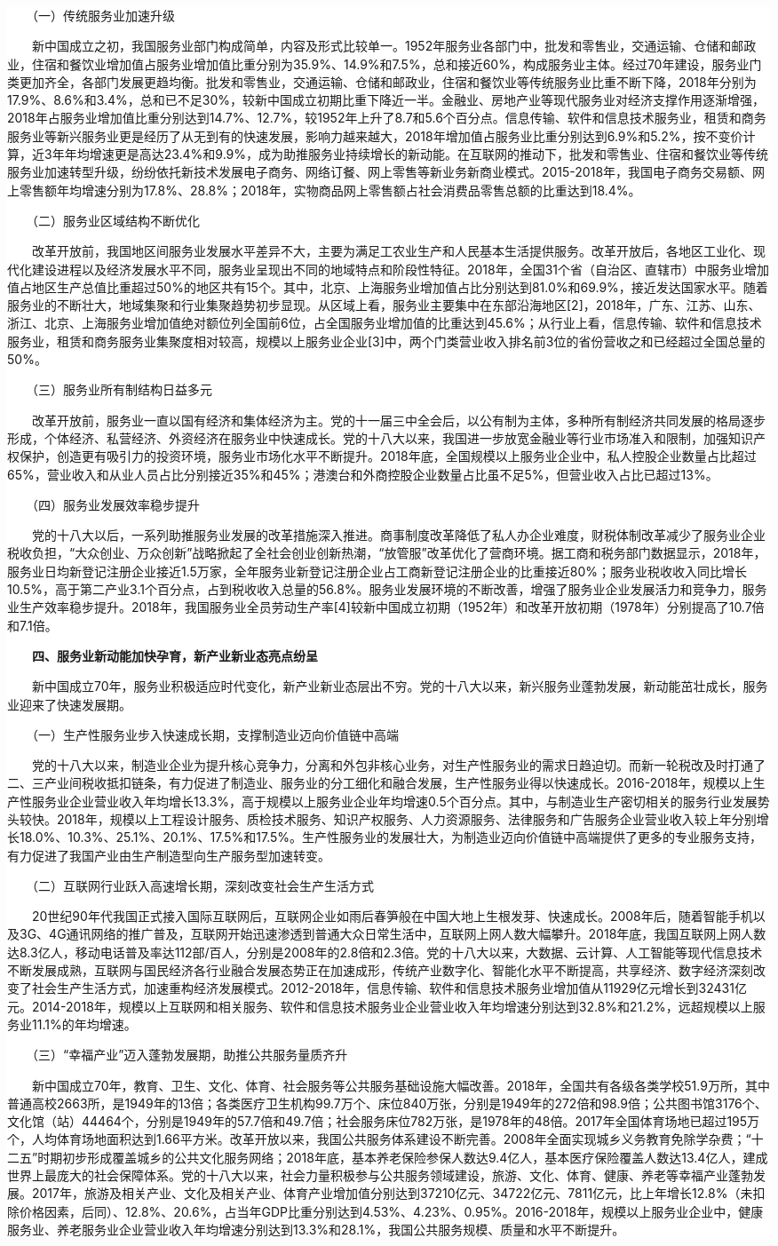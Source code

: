 　　（一）传统服务业加速升级

　　新中国成立之初，我国服务业部门构成简单，内容及形式比较单一。1952年服务业各部门中，批发和零售业，交通运输、仓储和邮政业，住宿和餐饮业增加值占服务业增加值比重分别为35.9%、14.9%和7.5%，总和接近60%，构成服务业主体。经过70年建设，服务业门类更加齐全，各部门发展更趋均衡。批发和零售业，交通运输、仓储和邮政业，住宿和餐饮业等传统服务业比重不断下降，2018年分别为17.9%、8.6%和3.4%，总和已不足30%，较新中国成立初期比重下降近一半。金融业、房地产业等现代服务业对经济支撑作用逐渐增强，2018年占服务业增加值比重分别达到14.7%、12.7%，较1952年上升了8.7和5.6个百分点。信息传输、软件和信息技术服务业，租赁和商务服务业等新兴服务业更是经历了从无到有的快速发展，影响力越来越大，2018年增加值占服务业比重分别达到6.9%和5.2%，按不变价计算，近3年年均增速更是高达23.4%和9.9%，成为助推服务业持续增长的新动能。在互联网的推动下，批发和零售业、住宿和餐饮业等传统服务业加速转型升级，纷纷依托新技术发展电子商务、网络订餐、网上零售等新业务新商业模式。2015-2018年，我国电子商务交易额、网上零售额年均增速分别为17.8%、28.8%；2018年，实物商品网上零售额占社会消费品零售总额的比重达到18.4%。

　　（二）服务业区域结构不断优化

　　改革开放前，我国地区间服务业发展水平差异不大，主要为满足工农业生产和人民基本生活提供服务。改革开放后，各地区工业化、现代化建设进程以及经济发展水平不同，服务业呈现出不同的地域特点和阶段性特征。2018年，全国31个省（自治区、直辖市）中服务业增加值占地区生产总值比重超过50%的地区共有15个。其中，北京、上海服务业增加值占比分别达到81.0%和69.9%，接近发达国家水平。随着服务业的不断壮大，地域集聚和行业集聚趋势初步显现。从区域上看，服务业主要集中在东部沿海地区\[2\]，2018年，广东、江苏、山东、浙江、北京、上海服务业增加值绝对额位列全国前6位，占全国服务业增加值的比重达到45.6%；从行业上看，信息传输、软件和信息技术服务业，租赁和商务服务业集聚度相对较高，规模以上服务业企业\[3\]中，两个门类营业收入排名前3位的省份营收之和已经超过全国总量的50%。

　　（三）服务业所有制结构日益多元

　　改革开放前，服务业一直以国有经济和集体经济为主。党的十一届三中全会后，以公有制为主体，多种所有制经济共同发展的格局逐步形成，个体经济、私营经济、外资经济在服务业中快速成长。党的十八大以来，我国进一步放宽金融业等行业市场准入和限制，加强知识产权保护，创造更有吸引力的投资环境，服务业市场化水平不断提升。2018年底，全国规模以上服务业企业中，私人控股企业数量占比超过65%，营业收入和从业人员占比分别接近35%和45%；港澳台和外商控股企业数量占比虽不足5%，但营业收入占比已超过13%。

　　（四）服务业发展效率稳步提升

　　党的十八大以后，一系列助推服务业发展的改革措施深入推进。商事制度改革降低了私人办企业难度，财税体制改革减少了服务业企业税收负担，“大众创业、万众创新”战略掀起了全社会创业创新热潮，“放管服”改革优化了营商环境。据工商和税务部门数据显示，2018年，服务业日均新登记注册企业接近1.5万家，全年服务业新登记注册企业占工商新登记注册企业的比重接近80%；服务业税收收入同比增长10.5%，高于第二产业3.1个百分点，占到税收收入总量的56.8%。服务业发展环境的不断改善，增强了服务业企业发展活力和竞争力，服务业生产效率稳步提升。2018年，我国服务业全员劳动生产率\[4\]较新中国成立初期（1952年）和改革开放初期（1978年）分别提高了10.7倍和7.1倍。

　　**四、服务业新动能加快孕育，新产业新业态亮点纷呈**

　　新中国成立70年，服务业积极适应时代变化，新产业新业态层出不穷。党的十八大以来，新兴服务业蓬勃发展，新动能茁壮成长，服务业迎来了快速发展期。

　　（一）生产性服务业步入快速成长期，支撑制造业迈向价值链中高端

　　党的十八大以来，制造业企业为提升核心竞争力，分离和外包非核心业务，对生产性服务业的需求日趋迫切。而新一轮税改及时打通了二、三产业间税收抵扣链条，有力促进了制造业、服务业的分工细化和融合发展，生产性服务业得以快速成长。2016-2018年，规模以上生产性服务业企业营业收入年均增长13.3%，高于规模以上服务业企业年均增速0.5个百分点。其中，与制造业生产密切相关的服务行业发展势头较快。2018年，规模以上工程设计服务、质检技术服务、知识产权服务、人力资源服务、法律服务和广告服务企业营业收入较上年分别增长18.0%、10.3%、25.1%、20.1%、17.5%和17.5%。生产性服务业的发展壮大，为制造业迈向价值链中高端提供了更多的专业服务支持，有力促进了我国产业由生产制造型向生产服务型加速转变。

　　（二）互联网行业跃入高速增长期，深刻改变社会生产生活方式

　　20世纪90年代我国正式接入国际互联网后，互联网企业如雨后春笋般在中国大地上生根发芽、快速成长。2008年后，随着智能手机以及3G、4G通讯网络的推广普及，互联网开始迅速渗透到普通大众日常生活中，互联网上网人数大幅攀升。2018年底，我国互联网上网人数达8.3亿人，移动电话普及率达112部/百人，分别是2008年的2.8倍和2.3倍。党的十八大以来，大数据、云计算、人工智能等现代信息技术不断发展成熟，互联网与国民经济各行业融合发展态势正在加速成形，传统产业数字化、智能化水平不断提高，共享经济、数字经济深刻改变了社会生产生活方式，加速重构经济发展模式。2012-2018年，信息传输、软件和信息技术服务业增加值从11929亿元增长到32431亿元。2014-2018年，规模以上互联网和相关服务、软件和信息技术服务业企业营业收入年均增速分别达到32.8%和21.2%，远超规模以上服务业11.1%的年均增速。

　　（三）“幸福产业”迈入蓬勃发展期，助推公共服务量质齐升

　　新中国成立70年，教育、卫生、文化、体育、社会服务等公共服务基础设施大幅改善。2018年，全国共有各级各类学校51.9万所，其中普通高校2663所，是1949年的13倍；各类医疗卫生机构99.7万个、床位840万张，分别是1949年的272倍和98.9倍；公共图书馆3176个、文化馆（站）44464个，分别是1949年的57.7倍和49.7倍；社会服务床位782万张，是1978年的48倍。2017年全国体育场地已超过195万个，人均体育场地面积达到1.66平方米。改革开放以来，我国公共服务体系建设不断完善。2008年全面实现城乡义务教育免除学杂费；“十二五”时期初步形成覆盖城乡的公共文化服务网络；2018年底，基本养老保险参保人数达9.4亿人，基本医疗保险覆盖人数达13.4亿人，建成世界上最庞大的社会保障体系。党的十八大以来，社会力量积极参与公共服务领域建设，旅游、文化、体育、健康、养老等幸福产业蓬勃发展。2017年，旅游及相关产业、文化及相关产业、体育产业增加值分别达到37210亿元、34722亿元、7811亿元，比上年增长12.8%（未扣除价格因素，后同）、12.8%、20.6%，占当年GDP比重分别达到4.53%、4.23%、0.95%。2016-2018年，规模以上服务业企业中，健康服务业、养老服务业企业营业收入年均增速分别达到13.3%和28.1%，我国公共服务规模、质量和水平不断提升。
